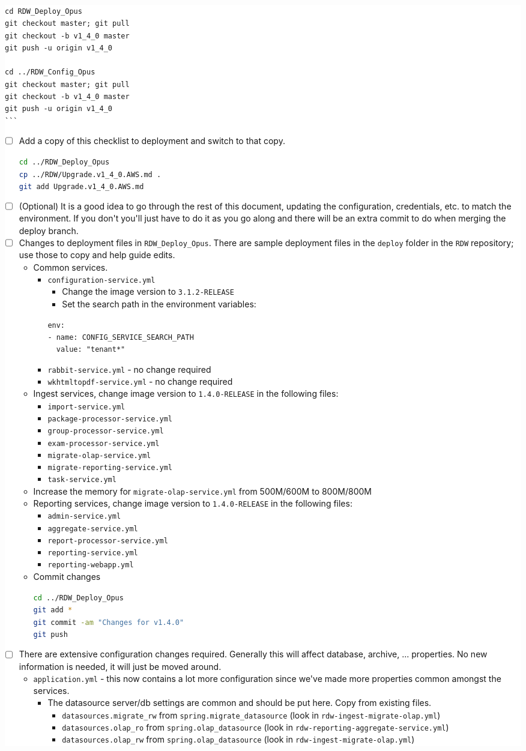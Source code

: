     cd RDW_Deploy_Opus
    git checkout master; git pull
    git checkout -b v1_4_0 master
    git push -u origin v1_4_0

    cd ../RDW_Config_Opus
    git checkout master; git pull
    git checkout -b v1_4_0 master
    git push -u origin v1_4_0
    ```
* [ ] Add a copy of this checklist to deployment and switch to that copy.
    ```bash
    cd ../RDW_Deploy_Opus
    cp ../RDW/Upgrade.v1_4_0.AWS.md .
    git add Upgrade.v1_4_0.AWS.md
    ```
* [ ] (Optional) It is a good idea to go through the rest of this document, updating the configuration, credentials, etc. to match the environment. If you don't you'll just have to do it as you go along and there will be an extra commit to do when merging the deploy branch.    
* [ ] Changes to deployment files in `RDW_Deploy_Opus`. There are sample deployment files in the `deploy` folder in the `RDW` repository; use those to copy and help guide edits.
    * Common services.
        * `configuration-service.yml`
            * Change the image version to `3.1.2-RELEASE`
            * Set the search path in the environment variables:
            ```
            env:
            - name: CONFIG_SERVICE_SEARCH_PATH
              value: "tenant*"
            ```
        * `rabbit-service.yml` - no change required
        * `wkhtmltopdf-service.yml` - no change required
    * Ingest services, change image version to `1.4.0-RELEASE` in the following files:
        * `import-service.yml`
        * `package-processor-service.yml`
        * `group-processor-service.yml`
        * `exam-processor-service.yml`
        * `migrate-olap-service.yml`
        * `migrate-reporting-service.yml`
        * `task-service.yml`
    * Increase the memory for `migrate-olap-service.yml` from 500M/600M to 800M/800M
    * Reporting services, change image version to `1.4.0-RELEASE` in the following files:
        * `admin-service.yml`
        * `aggregate-service.yml`
        * `report-processor-service.yml`
        * `reporting-service.yml`
        * `reporting-webapp.yml`
    * Commit changes
        ```bash
        cd ../RDW_Deploy_Opus
        git add *
        git commit -am "Changes for v1.4.0"
        git push 
        ```
* [ ] There are extensive configuration changes required. Generally this will affect database, archive, ... properties. No new information is needed, it will just be moved around.
    * `application.yml` - this now contains a lot more configuration since we've made more properties common amongst the services.
        * The datasource server/db settings are common and should be put here. Copy from existing files.
            * `datasources.migrate_rw` from `spring.migrate_datasource` (look in `rdw-ingest-migrate-olap.yml`)
            * `datasources.olap_ro` from `spring.olap_datasource` (look in `rdw-reporting-aggregate-service.yml`)
            * `datasources.olap_rw` from `spring.olap_datasource` (look in `rdw-ingest-migrate-olap.yml`)